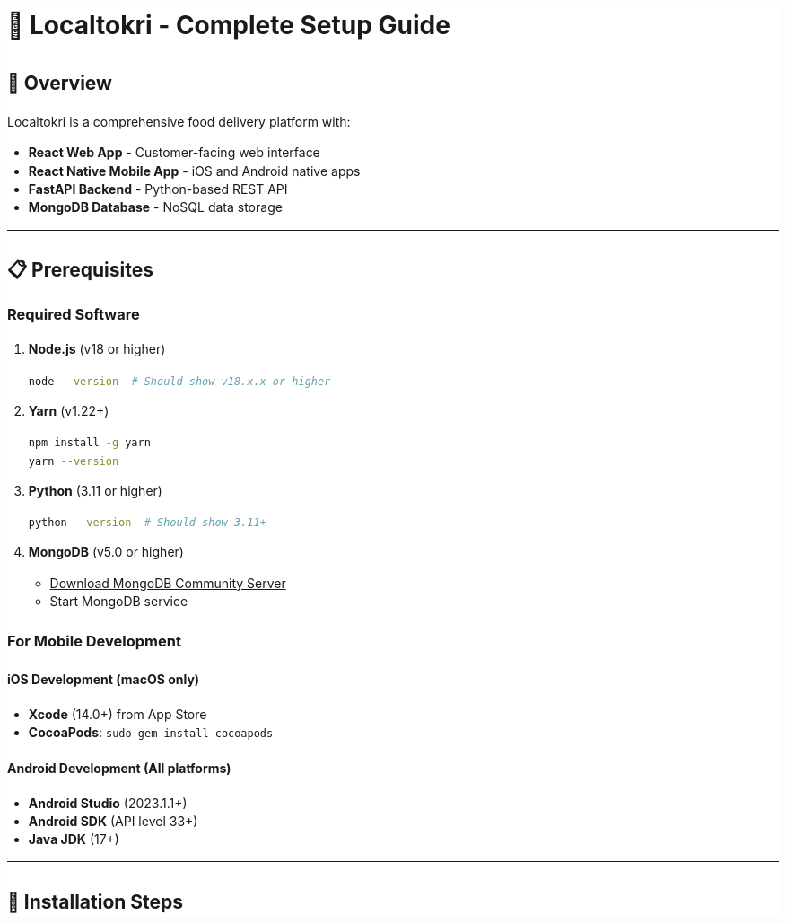# 🚀 Localtokri - Complete Setup Guide

## 📖 Overview

Localtokri is a comprehensive food delivery platform with:
- **React Web App** - Customer-facing web interface
- **React Native Mobile App** - iOS and Android native apps
- **FastAPI Backend** - Python-based REST API
- **MongoDB Database** - NoSQL data storage

---

## 📋 Prerequisites

### Required Software

1. **Node.js** (v18 or higher)
   ```bash
   node --version  # Should show v18.x.x or higher
   ```

2. **Yarn** (v1.22+)
   ```bash
   npm install -g yarn
   yarn --version
   ```

3. **Python** (3.11 or higher)
   ```bash
   python --version  # Should show 3.11+
   ```

4. **MongoDB** (v5.0 or higher)
   - [Download MongoDB Community Server](https://www.mongodb.com/try/download/community)
   - Start MongoDB service

### For Mobile Development

#### iOS Development (macOS only)
- **Xcode** (14.0+) from App Store
- **CocoaPods**: `sudo gem install cocoapods`

#### Android Development (All platforms)
- **Android Studio** (2023.1.1+)
- **Android SDK** (API level 33+)
- **Java JDK** (17+)

---

## 🔧 Installation Steps
